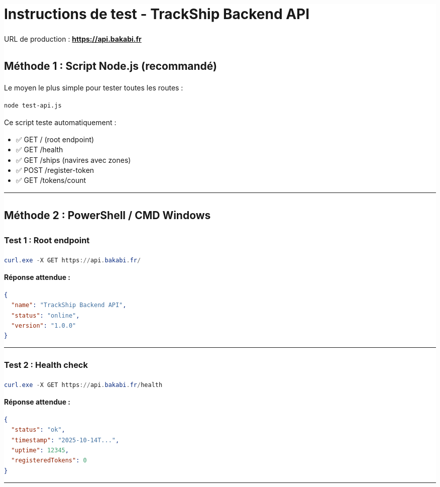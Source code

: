 # Instructions de test - TrackShip Backend API

URL de production : **https://api.bakabi.fr**

## Méthode 1 : Script Node.js (recommandé)

Le moyen le plus simple pour tester toutes les routes :

```bash
node test-api.js
```

Ce script teste automatiquement :
- ✅ GET / (root endpoint)
- ✅ GET /health
- ✅ GET /ships (navires avec zones)
- ✅ POST /register-token
- ✅ GET /tokens/count

---

## Méthode 2 : PowerShell / CMD Windows

### Test 1 : Root endpoint

```powershell
curl.exe -X GET https://api.bakabi.fr/
```

**Réponse attendue :**
```json
{
  "name": "TrackShip Backend API",
  "status": "online",
  "version": "1.0.0"
}
```

---

### Test 2 : Health check

```powershell
curl.exe -X GET https://api.bakabi.fr/health
```

**Réponse attendue :**
```json
{
  "status": "ok",
  "timestamp": "2025-10-14T...",
  "uptime": 12345,
  "registeredTokens": 0
}
```

---